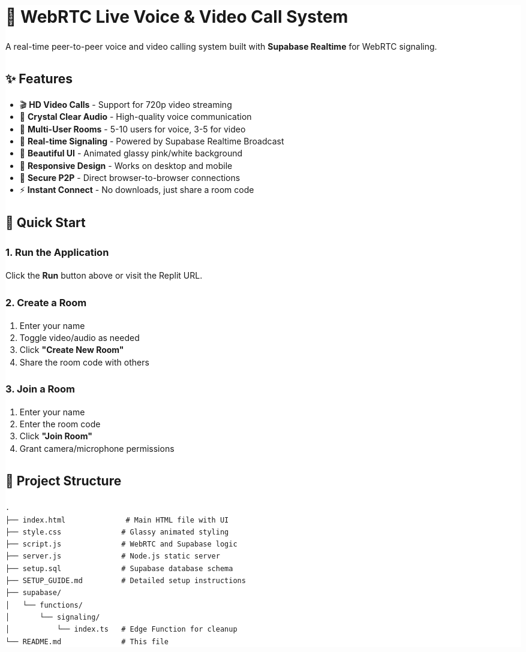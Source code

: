 # 🎥 WebRTC Live Voice & Video Call System

A real-time peer-to-peer voice and video calling system built with **Supabase Realtime** for WebRTC signaling.

## ✨ Features

- 🎬 **HD Video Calls** - Support for 720p video streaming
- 🎤 **Crystal Clear Audio** - High-quality voice communication
- 👥 **Multi-User Rooms** - 5-10 users for voice, 3-5 for video
- 🔄 **Real-time Signaling** - Powered by Supabase Realtime Broadcast
- 🎨 **Beautiful UI** - Animated glassy pink/white background
- 📱 **Responsive Design** - Works on desktop and mobile
- 🔐 **Secure P2P** - Direct browser-to-browser connections
- ⚡ **Instant Connect** - No downloads, just share a room code

## 🚀 Quick Start

### 1. Run the Application

Click the **Run** button above or visit the Replit URL.

### 2. Create a Room

1. Enter your name
2. Toggle video/audio as needed
3. Click **"Create New Room"**
4. Share the room code with others

### 3. Join a Room

1. Enter your name
2. Enter the room code
3. Click **"Join Room"**
4. Grant camera/microphone permissions

## 📁 Project Structure

```
.
├── index.html              # Main HTML file with UI
├── style.css              # Glassy animated styling
├── script.js              # WebRTC and Supabase logic
├── server.js              # Node.js static server
├── setup.sql              # Supabase database schema
├── SETUP_GUIDE.md         # Detailed setup instructions
├── supabase/
│   └── functions/
│       └── signaling/
│           └── index.ts   # Edge Function for cleanup
└── README.md              # This file
```
